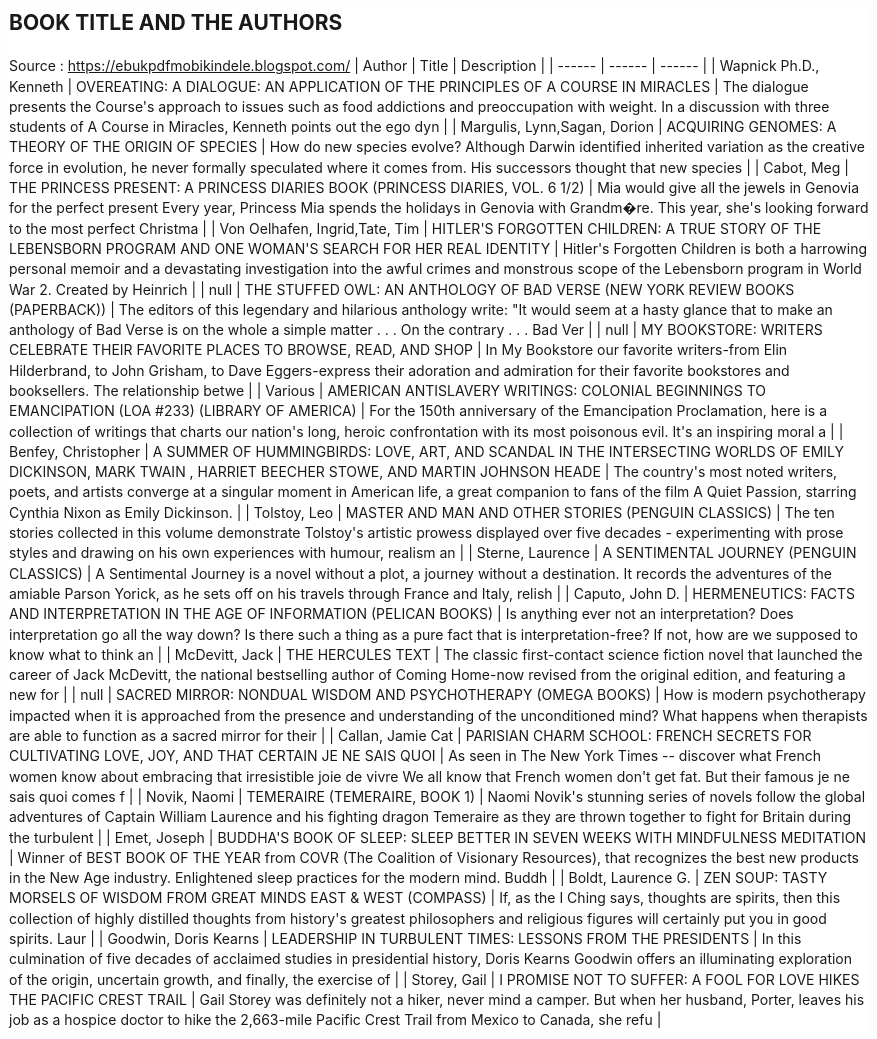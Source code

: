## BOOK TITLE AND THE AUTHORS
Source : https://ebukpdfmobikindele.blogspot.com/
| Author | Title | Description |
| ------ | ------ | ------ |
| Wapnick Ph.D., Kenneth | OVEREATING: A DIALOGUE: AN APPLICATION OF THE PRINCIPLES OF A COURSE IN MIRACLES | The dialogue presents the Course's approach to issues such as food addictions and preoccupation with weight. In a discussion with three students of A Course in Miracles, Kenneth points out the ego dyn |
| Margulis, Lynn,Sagan, Dorion | ACQUIRING GENOMES: A THEORY OF THE ORIGIN OF SPECIES | How do new species evolve? Although Darwin identified inherited variation as the creative force in evolution, he never formally speculated where it comes from. His successors thought that new species  |
| Cabot, Meg | THE PRINCESS PRESENT: A PRINCESS DIARIES BOOK (PRINCESS DIARIES, VOL. 6 1/2) |  Mia would give all the jewels in Genovia for the perfect present  Every year, Princess Mia spends the holidays in Genovia with Grandm�re. This year, she's looking forward to the most perfect Christma |
| Von Oelhafen, Ingrid,Tate, Tim | HITLER'S FORGOTTEN CHILDREN: A TRUE STORY OF THE LEBENSBORN PROGRAM AND ONE WOMAN'S SEARCH FOR HER REAL IDENTITY | Hitler's Forgotten Children is both a harrowing personal memoir and a devastating investigation into the awful crimes and monstrous scope of the Lebensborn program in World War 2.  Created by Heinrich |
| null | THE STUFFED OWL: AN ANTHOLOGY OF BAD VERSE (NEW YORK REVIEW BOOKS (PAPERBACK)) | The editors of this legendary and hilarious anthology write: "It would seem at a hasty glance that to make an anthology of Bad Verse is on the whole a simple matter . . . On the contrary . . . Bad Ver |
| null | MY BOOKSTORE: WRITERS CELEBRATE THEIR FAVORITE PLACES TO BROWSE, READ, AND SHOP | In My Bookstore our favorite writers-from Elin Hilderbrand, to John Grisham, to Dave Eggers-express their adoration and admiration for their favorite bookstores and booksellers. The relationship betwe |
| Various | AMERICAN ANTISLAVERY WRITINGS: COLONIAL BEGINNINGS TO EMANCIPATION (LOA #233) (LIBRARY OF AMERICA) | For the 150th anniversary of the Emancipation Proclamation, here is a collection of writings that charts our nation's long, heroic confrontation with its most poisonous evil. It's an inspiring moral a |
| Benfey, Christopher | A SUMMER OF HUMMINGBIRDS: LOVE, ART, AND SCANDAL IN THE INTERSECTING WORLDS OF EMILY DICKINSON, MARK TWAIN , HARRIET BEECHER STOWE, AND MARTIN JOHNSON HEADE | The country's most noted writers, poets, and artists converge at a singular moment in American life, a great companion to fans of the film A Quiet Passion, starring Cynthia Nixon as Emily Dickinson.   |
| Tolstoy, Leo | MASTER AND MAN AND OTHER STORIES (PENGUIN CLASSICS) | The ten stories collected in this volume demonstrate Tolstoy's artistic prowess displayed over five decades - experimenting with prose styles and drawing on his own experiences with humour, realism an |
| Sterne, Laurence | A SENTIMENTAL JOURNEY (PENGUIN CLASSICS) | A Sentimental Journey is a novel without a plot, a journey without a destination. It records the adventures of the amiable Parson Yorick, as he sets off on his travels through France and Italy, relish |
| Caputo, John D. | HERMENEUTICS: FACTS AND INTERPRETATION IN THE AGE OF INFORMATION (PELICAN BOOKS) |  Is anything ever not an interpretation? Does interpretation go all the way down? Is there such a thing as a pure fact that is interpretation-free? If not, how are we supposed to know what to think an |
| McDevitt, Jack | THE HERCULES TEXT | The classic first-contact science fiction novel that launched the career of Jack McDevitt, the national bestselling author of Coming Home-now revised from the original edition, and featuring a new for |
| null | SACRED MIRROR: NONDUAL WISDOM AND PSYCHOTHERAPY (OMEGA BOOKS) | How is modern psychotherapy impacted when it is approached from the presence and understanding of the unconditioned mind? What happens when therapists are able to function as a sacred mirror for their |
| Callan, Jamie Cat | PARISIAN CHARM SCHOOL: FRENCH SECRETS FOR CULTIVATING LOVE, JOY, AND THAT CERTAIN JE NE SAIS QUOI | As seen in The New York Times -- discover what French women know about embracing that irresistible joie de vivre   We all know that French women don't get fat. But their famous je ne sais quoi comes f |
| Novik, Naomi | TEMERAIRE (TEMERAIRE, BOOK 1) | Naomi Novik's stunning series of novels follow the global adventures of Captain William Laurence and his fighting dragon Temeraire as they are thrown together to fight for Britain during the turbulent |
| Emet, Joseph | BUDDHA'S BOOK OF SLEEP: SLEEP BETTER IN SEVEN WEEKS WITH MINDFULNESS MEDITATION | Winner of BEST BOOK OF THE YEAR from COVR (The Coalition of Visionary Resources), that recognizes the best new products in the New Age industry.  Enlightened sleep practices for the modern mind. Buddh |
| Boldt, Laurence G. | ZEN SOUP: TASTY MORSELS OF WISDOM FROM GREAT MINDS EAST &AMP; WEST (COMPASS) | If, as the I Ching says, thoughts are spirits, then this collection of highly distilled thoughts from history's greatest philosophers and religious figures will certainly put you in good spirits. Laur |
| Goodwin, Doris Kearns | LEADERSHIP IN TURBULENT TIMES: LESSONS FROM THE PRESIDENTS |  In this culmination of five decades of acclaimed studies in presidential history, Doris Kearns Goodwin offers an illuminating exploration of the origin, uncertain growth, and finally, the exercise of |
| Storey, Gail | I PROMISE NOT TO SUFFER: A FOOL FOR LOVE HIKES THE PACIFIC CREST TRAIL | Gail Storey was definitely not a hiker, never mind a camper. But when her husband, Porter, leaves his job as a hospice doctor to hike the 2,663-mile Pacific Crest Trail from Mexico to Canada, she refu |